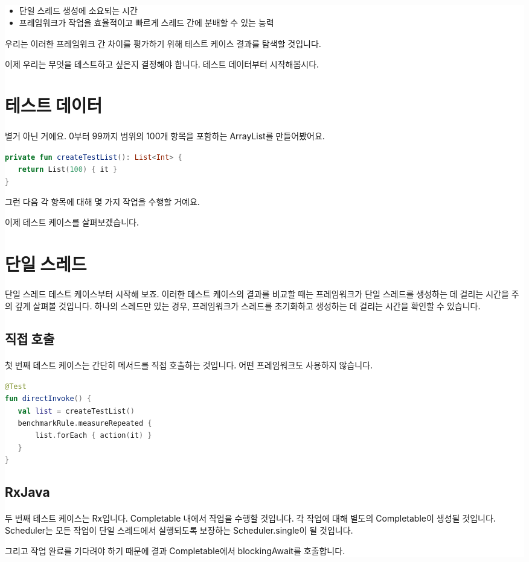 - 단일 스레드 생성에 소요되는 시간
- 프레임워크가 작업을 효율적이고 빠르게 스레드 간에 분배할 수 있는 능력

우리는 이러한 프레임워크 간 차이를 평가하기 위해 테스트 케이스 결과를 탐색할 것입니다.

이제 우리는 무엇을 테스트하고 싶은지 결정해야 합니다. 테스트 데이터부터 시작해봅시다.

<div class="content-ad"></div>

# 테스트 데이터

별거 아닌 거에요. 0부터 99까지 범위의 100개 항목을 포함하는 ArrayList를 만들어봤어요.

```kotlin
private fun createTestList(): List<Int> {
   return List(100) { it }
}
```

그런 다음 각 항목에 대해 몇 가지 작업을 수행할 거예요.

<div class="content-ad"></div>

이제 테스트 케이스를 살펴보겠습니다.

# 단일 스레드

단일 스레드 테스트 케이스부터 시작해 보죠. 이러한 테스트 케이스의 결과를 비교할 때는 프레임워크가 단일 스레드를 생성하는 데 걸리는 시간을 주의 깊게 살펴볼 것입니다. 하나의 스레드만 있는 경우, 프레임워크가 스레드를 초기화하고 생성하는 데 걸리는 시간을 확인할 수 있습니다.

## 직접 호출

<div class="content-ad"></div>

첫 번째 테스트 케이스는 간단히 메서드를 직접 호출하는 것입니다. 어떤 프레임워크도 사용하지 않습니다.

```kotlin
@Test
fun directInvoke() {
   val list = createTestList()
   benchmarkRule.measureRepeated {
       list.forEach { action(it) }
   }
}
```

## RxJava

두 번째 테스트 케이스는 Rx입니다. Completable 내에서 작업을 수행할 것입니다. 각 작업에 대해 별도의 Completable이 생성될 것입니다. Scheduler는 모든 작업이 단일 스레드에서 실행되도록 보장하는 Scheduler.single이 될 것입니다.

<div class="content-ad"></div>

그리고 작업 완료를 기다려야 하기 때문에 결과 Completable에서 blockingAwait를 호출합니다.
